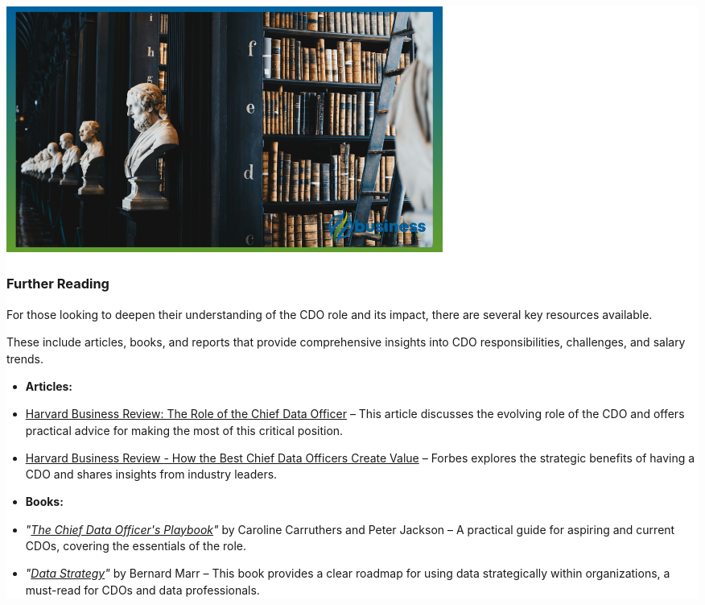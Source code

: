 <img alt="How much do CDO account managers make" src="/images/content/library.png" title="chief data officer compensation" style="width: 63%; height: 63%">
</center>

### Further Reading

For those looking to deepen their understanding of the CDO role and its impact, there are several key resources available. 

These include articles, books, and reports that provide comprehensive insights into CDO responsibilities, challenges, and salary trends.

- **Articles:** 

- <a href="https://hbr.org/2023/09/how-the-best-chief-data-officers-create-value" target="_blank">Harvard Business Review: The Role of the Chief Data Officer</a> – This article discusses the evolving role of the CDO and offers practical advice for making the most of this critical position.

- <a href="https://hbr.org/2023/09/how-the-best-chief-data-officers-create-value" target="_blank">Harvard Business Review - How the Best Chief Data Officers Create Value</a> – Forbes explores the strategic benefits of having a CDO and shares insights from industry leaders.

- **Books:**

- *"<a href="https://www.amazon.com/Chief-Data-Officers-Playbook-Second/dp/178330474X" target="_blank">The Chief Data Officer's Playbook</a>"* by Caroline Carruthers and Peter Jackson – A practical guide for aspiring and current CDOs, covering the essentials of the role.
  
- *"<a href="https://www.amazon.com/Data-Strategy-Analytics-Artificial-Intelligence/dp/1398602604" target="_blank">Data Strategy</a>"* by Bernard Marr – This book provides a clear roadmap for using data strategically within organizations, a must-read for CDOs and data professionals.
